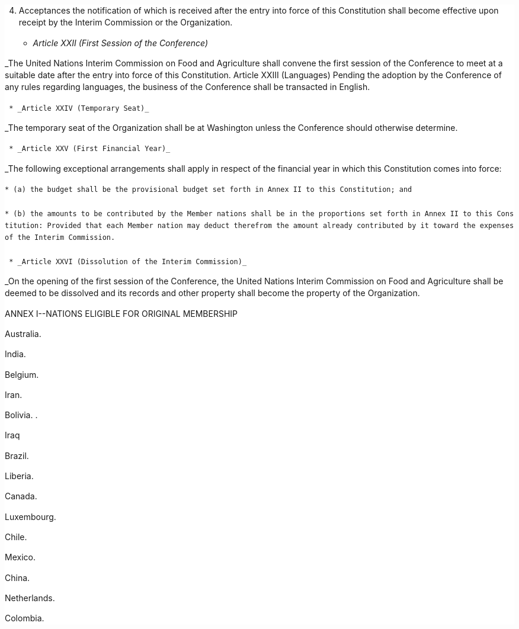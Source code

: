 4.	Acceptances the notification of which is received after the entry into force of this Constitution shall become effective upon receipt by the Interim Commission or the Organization.

     * _Article XXII (First Session of the Conference)_

_The United Nations Interim Commission on Food and Agriculture shall convene the first session of the Conference to meet at a suitable date after the entry into force of this Constitution. Article XXIII (Languages) Pending the adoption by the Conference of any rules regarding languages, the business of the Conference shall be transacted in English.

     * _Article XXIV (Temporary Seat)_

_The temporary seat of the Organization shall be at Washington unless the Conference should otherwise determine.

     * _Article XXV (First Financial Year)_

_The following exceptional arrangements shall apply in respect of the financial year in which this Constitution comes into force:

    * (a) the budget shall be the provisional budget set forth in Annex II to this Constitution; and

    * (b) the amounts to be contributed by the Member nations shall be in the proportions set forth in Annex II to this Constitution: Provided that each Member nation may deduct therefrom the amount already contributed by it toward the expenses of the Interim Commission.

     * _Article XXVI (Dissolution of the Interim Commission)_

_On the opening of the first session of the Conference, the United Nations Interim Commission on Food and Agriculture shall be deemed to be dissolved and its records and other property shall become the property of the Organization.

ANNEX I--NATIONS ELIGIBLE FOR ORIGINAL MEMBERSHIP

Australia. 

India.

Belgium. 

Iran.

Bolivia. .

Iraq

Brazil. 

Liberia.

Canada. 

Luxembourg.

Chile. 

Mexico.

China. 

Netherlands.

Colombia.  
